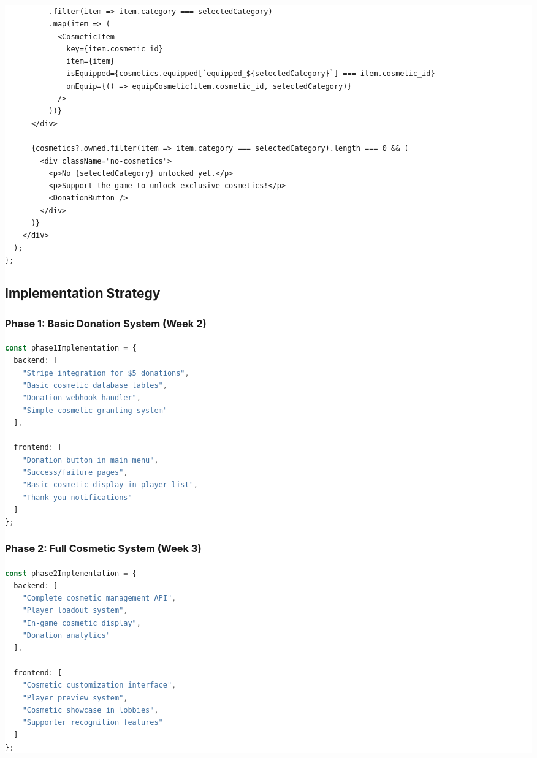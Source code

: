 ```tsx
          .filter(item => item.category === selectedCategory)
          .map(item => (
            <CosmeticItem
              key={item.cosmetic_id}
              item={item}
              isEquipped={cosmetics.equipped[`equipped_${selectedCategory}`] === item.cosmetic_id}
              onEquip={() => equipCosmetic(item.cosmetic_id, selectedCategory)}
            />
          ))}
      </div>
      
      {cosmetics?.owned.filter(item => item.category === selectedCategory).length === 0 && (
        <div className="no-cosmetics">
          <p>No {selectedCategory} unlocked yet.</p>
          <p>Support the game to unlock exclusive cosmetics!</p>
          <DonationButton />
        </div>
      )}
    </div>
  );
};
```

## Implementation Strategy

### Phase 1: Basic Donation System (Week 2)
```typescript
const phase1Implementation = {
  backend: [
    "Stripe integration for $5 donations",
    "Basic cosmetic database tables",
    "Donation webhook handler",
    "Simple cosmetic granting system"
  ],
  
  frontend: [
    "Donation button in main menu",
    "Success/failure pages",
    "Basic cosmetic display in player list",
    "Thank you notifications"
  ]
};
```

### Phase 2: Full Cosmetic System (Week 3)
```typescript
const phase2Implementation = {
  backend: [
    "Complete cosmetic management API",
    "Player loadout system",
    "In-game cosmetic display",
    "Donation analytics"
  ],
  
  frontend: [
    "Cosmetic customization interface",
    "Player preview system",
    "Cosmetic showcase in lobbies",
    "Supporter recognition features"
  ]
};
```
